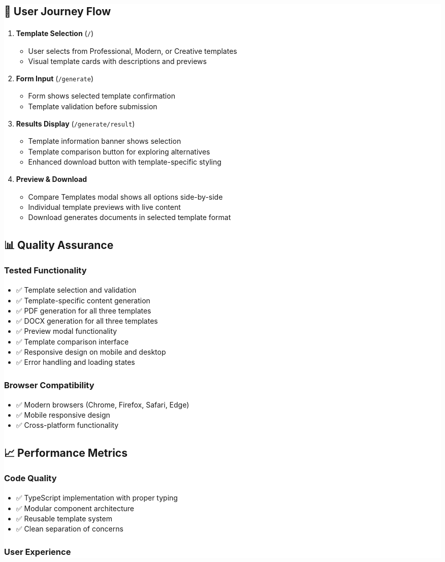 ## 🚀 User Journey Flow

1. **Template Selection** (`/`)

   - User selects from Professional, Modern, or Creative templates
   - Visual template cards with descriptions and previews

2. **Form Input** (`/generate`)

   - Form shows selected template confirmation
   - Template validation before submission

3. **Results Display** (`/generate/result`)

   - Template information banner shows selection
   - Template comparison button for exploring alternatives
   - Enhanced download button with template-specific styling

4. **Preview & Download**
   - Compare Templates modal shows all options side-by-side
   - Individual template previews with live content
   - Download generates documents in selected template format

## 📊 Quality Assurance

### **Tested Functionality**

- ✅ Template selection and validation
- ✅ Template-specific content generation
- ✅ PDF generation for all three templates
- ✅ DOCX generation for all three templates
- ✅ Preview modal functionality
- ✅ Template comparison interface
- ✅ Responsive design on mobile and desktop
- ✅ Error handling and loading states

### **Browser Compatibility**

- ✅ Modern browsers (Chrome, Firefox, Safari, Edge)
- ✅ Mobile responsive design
- ✅ Cross-platform functionality

## 📈 Performance Metrics

### **Code Quality**

- ✅ TypeScript implementation with proper typing
- ✅ Modular component architecture
- ✅ Reusable template system
- ✅ Clean separation of concerns

### **User Experience**
